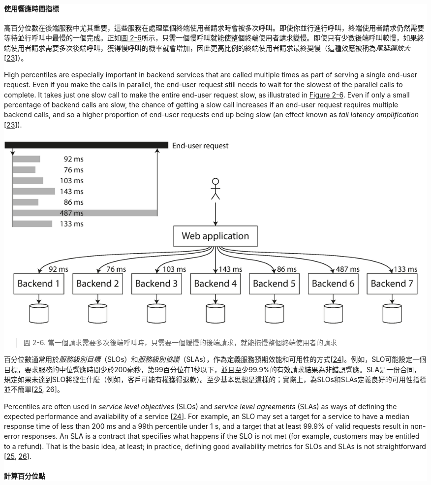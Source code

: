 #### 使用響應時間指標

高百分位數在後端服務中尤其重要，這些服務在處理單個終端使用者請求時會被多次呼叫。即使你並行進行呼叫，終端使用者請求仍然需要等待並行呼叫中最慢的一個完成。正如[圖 2-6](ch02.html#fig_tail_amplification)所示，只需一個慢呼叫就能使整個終端使用者請求變慢。即使只有少數後端呼叫較慢，如果終端使用者請求需要多次後端呼叫，獲得慢呼叫的機率就會增加，因此更高比例的終端使用者請求最終變慢（這種效應被稱為*尾延遲放大*[[23](ch02.html#Dean2013)]）。

High percentiles are especially important in backend services that are called multiple times as part of serving a single end-user request. Even if you make the calls in parallel, the end-user request still needs to wait for the slowest of the parallel calls to complete. It takes just one slow call to make the entire end-user request slow, as illustrated in [Figure 2-6](ch02.html#fig_tail_amplification). Even if only a small percentage of backend calls are slow, the chance of getting a slow call increases if an end-user request requires multiple backend calls, and so a higher proportion of end-user requests end up being slow (an effect known as *tail latency amplification* [[23](ch02.html#Dean2013)]).

![ddia 0105](../img/ddia_0105.png)

> 圖 2-6. 當一個請求需要多次後端呼叫時，只需要一個緩慢的後端請求，就能拖慢整個終端使用者的請求

百分位數通常用於*服務級別目標*（SLOs）和*服務級別協議*（SLAs），作為定義服務預期效能和可用性的方式[[24](ch02.html#Hidalgo2020)]。例如，SLO可能設定一個目標，要求服務的中位響應時間少於200毫秒，第99百分位在1秒以下，並且至少99.9%的有效請求結果為非錯誤響應。SLA是一份合同，規定如果未達到SLO將發生什麼（例如，客戶可能有權獲得退款）。至少基本思想是這樣的；實際上，為SLOs和SLAs定義良好的可用性指標並不簡單[[25](ch02.html#Mogul2019), 26]。

Percentiles are often used in *service level objectives* (SLOs) and *service level agreements* (SLAs) as ways of defining the expected performance and availability of a service [[24](ch02.html#Hidalgo2020)]. For example, an SLO may set a target for a service to have a median response time of less than 200 ms and a 99th percentile under 1 s, and a target that at least 99.9% of valid requests result in non-error responses. An SLA is a contract that specifies what happens if the SLO is not met (for example, customers may be entitled to a refund). That is the basic idea, at least; in practice, defining good availability metrics for SLOs and SLAs is not straightforward [[25](ch02.html#Mogul2019), [26](ch02.html#Hauer2020)].

#### 計算百分位點
